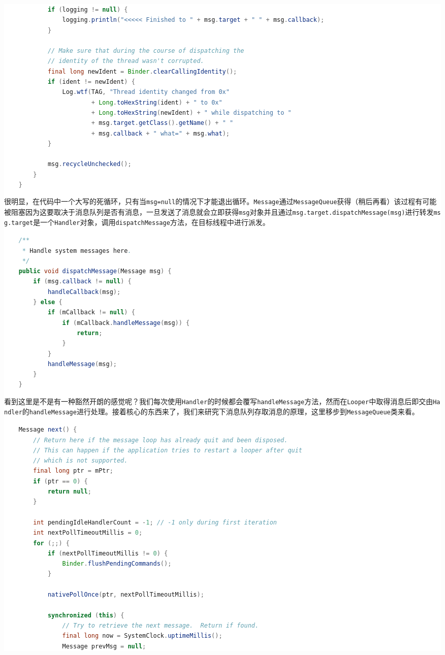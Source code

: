 ```java
            if (logging != null) {
                logging.println("<<<<< Finished to " + msg.target + " " + msg.callback);
            }

            // Make sure that during the course of dispatching the
            // identity of the thread wasn't corrupted.
            final long newIdent = Binder.clearCallingIdentity();
            if (ident != newIdent) {
                Log.wtf(TAG, "Thread identity changed from 0x"
                        + Long.toHexString(ident) + " to 0x"
                        + Long.toHexString(newIdent) + " while dispatching to "
                        + msg.target.getClass().getName() + " "
                        + msg.callback + " what=" + msg.what);
            }

            msg.recycleUnchecked();
        }
    }
```
很明显，在代码中一个大写的死循环，只有当`msg=null`的情况下才能退出循环。`Message`通过`MessageQueue`获得（稍后再看）该过程有可能被阻塞因为这要取决于消息队列是否有消息，一旦发送了消息就会立即获得`msg`对象并且通过`msg.target.dispatchMessage(msg)`进行转发`msg.target`是一个`Handler`对象，调用`dispatchMessage`方法，在目标线程中进行派发。
```java
    /**
     * Handle system messages here.
     */
    public void dispatchMessage(Message msg) {
        if (msg.callback != null) {
            handleCallback(msg);
        } else {
            if (mCallback != null) {
                if (mCallback.handleMessage(msg)) {
                    return;
                }
            }
            handleMessage(msg);
        }
    }
```
看到这里是不是有一种豁然开朗的感觉呢？我们每次使用`Handler`的时候都会覆写`handleMessage`方法，然而在`Looper`中取得消息后即交由`Handler`的`handleMessage`进行处理。接着核心的东西来了，我们来研究下消息队列存取消息的原理，这里移步到`MessageQueue`类来看。
```java
    Message next() {
        // Return here if the message loop has already quit and been disposed.
        // This can happen if the application tries to restart a looper after quit
        // which is not supported.
        final long ptr = mPtr;
        if (ptr == 0) {
            return null;
        }

        int pendingIdleHandlerCount = -1; // -1 only during first iteration
        int nextPollTimeoutMillis = 0;
        for (;;) {
            if (nextPollTimeoutMillis != 0) {
                Binder.flushPendingCommands();
            }

            nativePollOnce(ptr, nextPollTimeoutMillis);

            synchronized (this) {
                // Try to retrieve the next message.  Return if found.
                final long now = SystemClock.uptimeMillis();
                Message prevMsg = null;
```